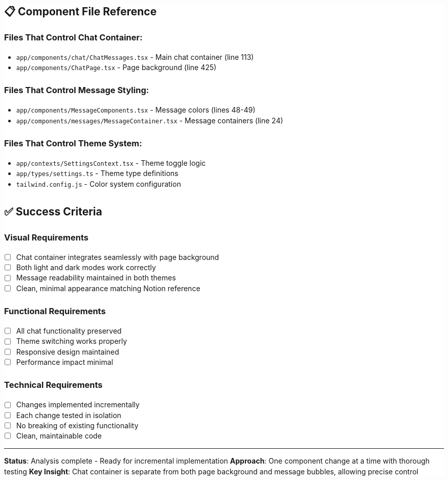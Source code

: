 ## 📋 Component File Reference

### **Files That Control Chat Container:**
- `app/components/chat/ChatMessages.tsx` - Main chat container (line 113)
- `app/components/ChatPage.tsx` - Page background (line 425)

### **Files That Control Message Styling:**
- `app/components/MessageComponents.tsx` - Message colors (lines 48-49)
- `app/components/messages/MessageContainer.tsx` - Message containers (line 24)

### **Files That Control Theme System:**
- `app/contexts/SettingsContext.tsx` - Theme toggle logic
- `app/types/settings.ts` - Theme type definitions
- `tailwind.config.js` - Color system configuration

## ✅ Success Criteria

### **Visual Requirements**
- [ ] Chat container integrates seamlessly with page background
- [ ] Both light and dark modes work correctly
- [ ] Message readability maintained in both themes
- [ ] Clean, minimal appearance matching Notion reference

### **Functional Requirements**
- [ ] All chat functionality preserved
- [ ] Theme switching works properly
- [ ] Responsive design maintained
- [ ] Performance impact minimal

### **Technical Requirements**
- [ ] Changes implemented incrementally
- [ ] Each change tested in isolation
- [ ] No breaking of existing functionality
- [ ] Clean, maintainable code

---

**Status**: Analysis complete - Ready for incremental implementation
**Approach**: One component change at a time with thorough testing
**Key Insight**: Chat container is separate from both page background and message bubbles, allowing precise control